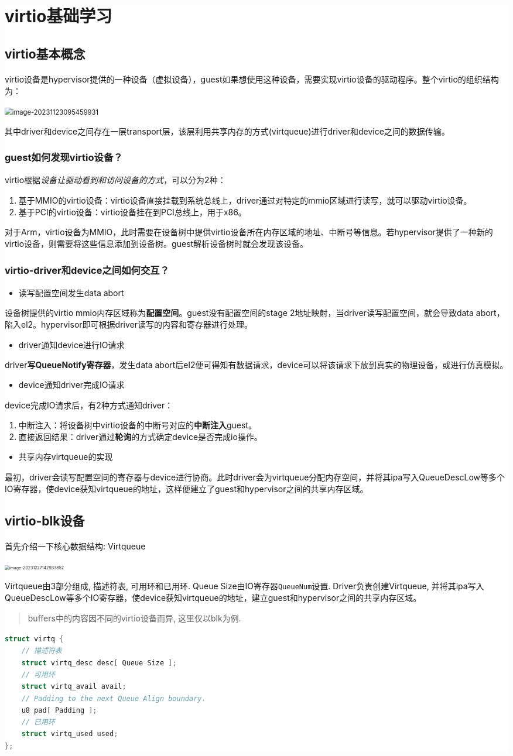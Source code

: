# virtio基础学习

## virtio基本概念

virtio设备是hypervisor提供的一种设备（虚拟设备），guest如果想使用这种设备，需要实现virtio设备的驱动程序。整个virtio的组织结构为：

<img src="https://camo.githubusercontent.com/c9205b73446a0ffee68b9a8665e655ad42cce287f0f433f971cc23511c2a346b/68747470733a2f2f6d6470696373346c67772e6f73732d636e2d6265696a696e672e616c6979756e63732e636f6d2f616c6979756e2f696d6167652d32303233313132333039353435393933312e706e67" alt="image-20231123095459931" style="zoom:80%;" />

其中driver和device之间存在一层transport层，该层利用共享内存的方式(virtqueue)进行driver和device之间的数据传输。

### guest如何发现virtio设备？

virtio根据*设备让驱动看到和访问设备的方式*，可以分为2种：

1. 基于MMIO的virtio设备：virtio设备直接挂载到系统总线上，driver通过对特定的mmio区域进行读写，就可以驱动virtio设备。
2. 基于PCI的virtio设备：virtio设备挂在到PCI总线上，用于x86。

对于Arm，virtio设备为MMIO，此时需要在设备树中提供virtio设备所在内存区域的地址、中断号等信息。若hypervisor提供了一种新的virtio设备，则需要将这些信息添加到设备树。guest解析设备树时就会发现该设备。

### virtio-driver和device之间如何交互？

* 读写配置空间发生data abort

设备树提供的virtio mmio内存区域称为**配置空间**。guest没有配置空间的stage 2地址映射，当driver读写配置空间，就会导致data abort，陷入el2。hypervisor即可根据driver读写的内容和寄存器进行处理。

* driver通知device进行IO请求

driver**写QueueNotify寄存器**，发生data abort后el2便可得知有数据请求，device可以将该请求下放到真实的物理设备，或进行仿真模拟。

* device通知driver完成IO请求

device完成IO请求后，有2种方式通知driver：

1. 中断注入：将设备树中virtio设备的中断号对应的**中断注入**guest。
2. 直接返回结果：driver通过**轮询**的方式确定device是否完成io操作。

* 共享内存virtqueue的实现

最初，driver会读写配置空间的寄存器与device进行协商。此时driver会为virtqueue分配内存空间，并将其ipa写入QueueDescLow等多个IO寄存器，使device获知virtqueue的地址，这样便建立了guest和hypervisor之间的共享内存区域。

## virtio-blk设备

首先介绍一下核心数据结构: Virtqueue

<img src="https://mdpics4lgw.oss-cn-beijing.aliyuncs.com/aliyun/image-20231227142933852.png" alt="image-20231227142933852" style="zoom:50%;" />

Virtqueue由3部分组成, 描述符表, 可用环和已用环. Queue Size由IO寄存器`QueueNum`设置. Driver负责创建Virtqueue, 并将其ipa写入QueueDescLow等多个IO寄存器，使device获知virtqueue的地址，建立guest和hypervisor之间的共享内存区域。

> buffers中的内容因不同的virtio设备而异, 这里仅以blk为例.

```c
struct virtq {
    // 描述符表
    struct virtq_desc desc[ Queue Size ];  
    // 可用环
    struct virtq_avail avail;
    // Padding to the next Queue Align boundary.
    u8 pad[ Padding ];
    // 已用环
    struct virtq_used used;
};
```
